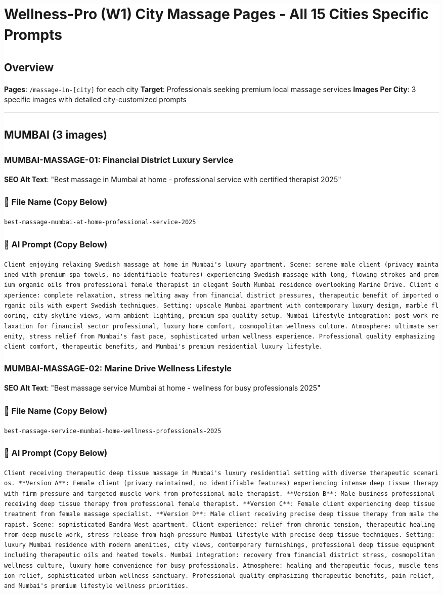 # Wellness-Pro (W1) City Massage Pages - All 15 Cities Specific Prompts

## Overview
**Pages**: `/massage-in-[city]` for each city
**Target**: Professionals seeking premium local massage services
**Images Per City**: 3 specific images with detailed city-customized prompts

---

## MUMBAI (3 images)

### MUMBAI-MASSAGE-01: Financial District Luxury Service
**SEO Alt Text**: "Best massage in Mumbai at home - professional service with certified therapist 2025"

### 📁 File Name (Copy Below)
```
best-massage-mumbai-at-home-professional-service-2025
```

### 🎨 AI Prompt (Copy Below)
```
Client enjoying relaxing Swedish massage at home in Mumbai's luxury apartment. Scene: serene male client (privacy maintained with premium spa towels, no identifiable features) experiencing Swedish massage with long, flowing strokes and premium organic oils from professional female therapist in elegant South Mumbai residence overlooking Marine Drive. Client experience: complete relaxation, stress melting away from financial district pressures, therapeutic benefit of imported organic oils with expert Swedish techniques. Setting: upscale Mumbai apartment with contemporary luxury design, marble flooring, city skyline views, warm ambient lighting, premium spa-quality setup. Mumbai lifestyle integration: post-work relaxation for financial sector professional, luxury home comfort, cosmopolitan wellness culture. Atmosphere: ultimate serenity, stress relief from Mumbai's fast pace, sophisticated urban wellness experience. Professional quality emphasizing client comfort, therapeutic benefits, and Mumbai's premium residential luxury lifestyle.
```

### MUMBAI-MASSAGE-02: Marine Drive Wellness Lifestyle
**SEO Alt Text**: "Best massage service Mumbai at home - wellness for busy professionals 2025"

### 📁 File Name (Copy Below)
```
best-massage-service-mumbai-home-wellness-professionals-2025
```

### 🎨 AI Prompt (Copy Below)
```
Client receiving therapeutic deep tissue massage in Mumbai's luxury residential setting with diverse therapeutic scenarios. **Version A**: Female client (privacy maintained, no identifiable features) experiencing intense deep tissue therapy with firm pressure and targeted muscle work from professional male therapist. **Version B**: Male business professional receiving deep tissue therapy from professional female therapist. **Version C**: Female client experiencing deep tissue treatment from female massage specialist. **Version D**: Male client receiving precise deep tissue therapy from male therapist. Scene: sophisticated Bandra West apartment. Client experience: relief from chronic tension, therapeutic healing from deep muscle work, stress release from high-pressure Mumbai lifestyle with precise deep tissue techniques. Setting: luxury Mumbai residence with modern amenities, city views, contemporary furnishings, professional deep tissue equipment including therapeutic oils and heated towels. Mumbai integration: recovery from financial district stress, cosmopolitan wellness culture, luxury home convenience for busy professionals. Atmosphere: healing and therapeutic focus, muscle tension relief, sophisticated urban wellness sanctuary. Professional quality emphasizing therapeutic benefits, pain relief, and Mumbai's premium lifestyle wellness priorities.
```